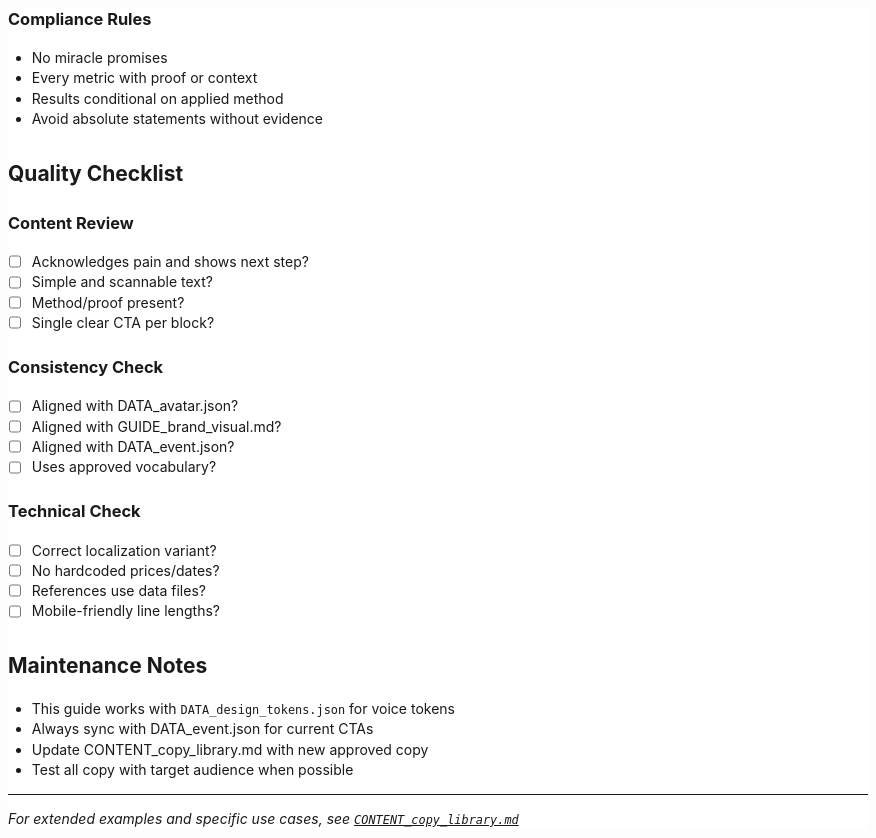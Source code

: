 ### Compliance Rules
- No miracle promises
- Every metric with proof or context
- Results conditional on applied method
- Avoid absolute statements without evidence

## Quality Checklist

### Content Review
- [ ] Acknowledges pain and shows next step?
- [ ] Simple and scannable text?
- [ ] Method/proof present?
- [ ] Single clear CTA per block?

### Consistency Check
- [ ] Aligned with DATA_avatar.json?
- [ ] Aligned with GUIDE_brand_visual.md?
- [ ] Aligned with DATA_event.json?
- [ ] Uses approved vocabulary?

### Technical Check
- [ ] Correct localization variant?
- [ ] No hardcoded prices/dates?
- [ ] References use data files?
- [ ] Mobile-friendly line lengths?

## Maintenance Notes

- This guide works with `DATA_design_tokens.json` for voice tokens
- Always sync with DATA_event.json for current CTAs
- Update CONTENT_copy_library.md with new approved copy
- Test all copy with target audience when possible

---

*For extended examples and specific use cases, see [`CONTENT_copy_library.md`](./CONTENT_copy_library.md)*